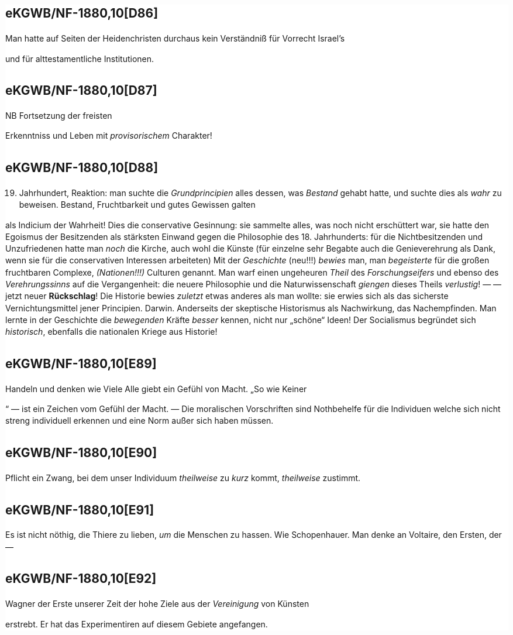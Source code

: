 ## eKGWB/NF-1880,10[D86]

Man hatte auf Seiten der Heidenchristen durchaus kein Verständniß für Vorrecht Israel’s

und für alttestamentliche Institutionen.

## eKGWB/NF-1880,10[D87]

NB Fortsetzung der freisten

Erkenntniss und Leben mit *provisorischem* Charakter!

## eKGWB/NF-1880,10[D88]

19. Jahrhundert, Reaktion: man suchte die *Grundprincipien* alles dessen, was *Bestand* gehabt hatte, und suchte dies als *wahr* zu beweisen. Bestand, Fruchtbarkeit und gutes Gewissen galten

als Indicium der Wahrheit! Dies die conservative Gesinnung: sie sammelte alles, was noch nicht erschüttert war, sie hatte den Egoismus der Besitzenden als stärksten Einwand gegen die Philosophie des 18. Jahrhunderts: für die Nichtbesitzenden und Unzufriedenen hatte man *noch* die Kirche, auch wohl die Künste (für einzelne sehr Begabte auch die Genieverehrung als Dank, wenn sie für die conservativen Interessen arbeiteten) Mit der *Geschichte* (neu!!!) *bewies* man, man *begeisterte* für die großen fruchtbaren Complexe, *(Nationen!!!)* Culturen genannt. Man warf einen ungeheuren *Theil* des *Forschungseifers* und ebenso des *Verehrungssinns* auf die Vergangenheit: die neuere Philosophie und die Naturwissenschaft *giengen* dieses Theils *verlustig*! — — jetzt neuer **Rückschlag**! Die Historie bewies *zuletzt* etwas anderes als man wollte: sie erwies sich als das sicherste Vernichtungsmittel jener Principien. Darwin. Anderseits der skeptische Historismus als Nachwirkung, das Nachempfinden. Man lernte in der Geschichte die *bewegenden* Kräfte *besser* kennen, nicht nur „schöne“ Ideen! Der Socialismus begründet sich *historisch*, ebenfalls die nationalen Kriege aus Historie!

## eKGWB/NF-1880,10[E89]

Handeln und denken wie Viele Alle giebt ein Gefühl von Macht. „So wie Keiner

“ — ist ein Zeichen vom Gefühl der Macht. — Die moralischen Vorschriften sind Nothbehelfe für die Individuen welche sich nicht streng individuell erkennen und eine Norm außer sich haben müssen.

## eKGWB/NF-1880,10[E90]

Pflicht ein Zwang, bei dem unser Individuum *theilweise* zu *kurz* kommt, *theilweise* zustimmt.

## eKGWB/NF-1880,10[E91]

Es ist nicht nöthig, die Thiere zu lieben, *um* die Menschen zu hassen. Wie Schopenhauer. Man denke an Voltaire, den Ersten, der —

## eKGWB/NF-1880,10[E92]

Wagner der Erste unserer Zeit der hohe Ziele aus der *Vereinigung* von Künsten

erstrebt. Er hat das Experimentiren auf diesem Gebiete angefangen.
